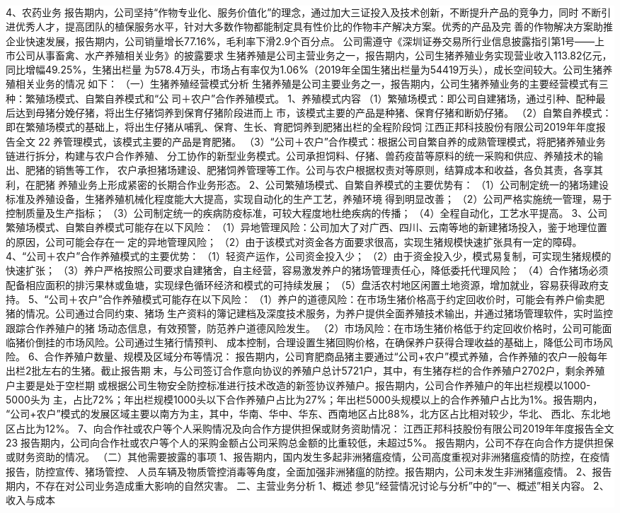 4、农药业务
报告期内，公司坚持“作物专业化、服务价值化”的理念，通过加大三证投入及技术创新，不断提升产品的竞争力，同时
不断引进优秀人才，提高团队的植保服务水平，针对大多数作物都能制定具有性价比的作物丰产解决方案。优秀的产品及完
善的作物解决方案助推企业快速发展，报告期内，公司销量增长77.16%，毛利率下滑2.9个百分点。
公司需遵守《深圳证券交易所行业信息披露指引第1号——上市公司从事畜禽、水产养殖相关业务》的披露要求
生猪养殖是公司主营业务之一，报告期内，公司生猪养殖业务实现营业收入113.82亿元，同比增幅49.25%，生猪出栏量
为578.4万头，市场占有率仅为1.06%（2019年全国生猪出栏量为54419万头），成长空间较大。公司生猪养殖相关业务的情况
如下：
（一）生猪养殖经营模式分析
生猪养殖是公司主要业务之一，报告期内，公司生猪养殖业务的主要经营模式有三种：繁殖场模式、自繁自养模式和“公
司＋农户”合作养殖模式。
1、养殖模式内容
（1）繁殖场模式：即公司自建猪场，通过引种、配种最后达到母猪分娩仔猪，将出生仔猪饲养到保育仔猪阶段进而上
市，该模式主要的产品是种猪、保育仔猪和断奶仔猪。
（2）自繁自养模式：即在繁殖场模式的基础上，将出生仔猪从哺乳、保育、生长、育肥饲养到肥猪出栏的全程阶段饲
江西正邦科技股份有限公司2019年年度报告全文
22
养管理模式，该模式主要的产品是育肥猪。
（3）“公司＋农户”合作模式：根据公司自繁自养的成熟管理模式，将肥猪养殖业务链进行拆分，构建与农户合作养殖、
分工协作的新型业务模式。公司承担饲料、仔猪、兽药疫苗等原料的统一采购和供应、养殖技术的输出、肥猪的销售等工作，
农户承担猪场建设、肥猪饲养管理等工作。公司与农户根据权责对等原则，结算成本和收益，各负其责，各享其利，在肥猪
养殖业务上形成紧密的长期合作业务形态。
2、公司繁殖场模式、自繁自养模式的主要优势有：
（1）公司制定统一的猪场建设标准及养殖设备，生猪养殖机械化程度能大大提高，实现自动化的生产工艺，养殖环境
得到明显改善；
（2）公司严格实施统一管理，易于控制质量及生产指标；
（3）公司制定统一的疾病防疫标准，可较大程度地杜绝疾病的传播；
（4）全程自动化，工艺水平提高。
3、公司繁殖场模式、自繁自养模式可能存在以下风险：
（1）异地管理风险：公司加大了对广西、四川、云南等地的新建猪场投入，鉴于地理位置的原因，公司可能会存在一
定的异地管理风险；
（2）由于该模式对资金各方面要求很高，实现生猪规模快速扩张具有一定的障碍。
4、“公司＋农户”合作养殖模式的主要优势：
（1）轻资产运作，公司资金投入少；
（2）由于资金投入少，模式易复制，可实现生猪规模的快速扩张；
（3）养户严格按照公司要求自建猪舍，自主经营，容易激发养户的猪场管理责任心，降低委托代理风险；
（4）合作猪场必须配备相应面积的排污果林或鱼塘，实现绿色循环经济和模式的可持续发展；
（5）盘活农村地区闲置土地资源，增加就业，容易获得政府支持。
5、“公司＋农户”合作养殖模式可能存在以下风险：
（1）养户的道德风险：在市场生猪价格高于约定回收价时，可能会有养户偷卖肥猪的情况。公司通过合同约束、猪场
生产资料的簿记建档及深度技术服务，为养户提供全面养殖技术输出，并通过猪场管理软件，实时监控跟踪合作养殖户的猪
场动态信息，有效预警，防范养户道德风险发生。
（2）市场风险：在市场生猪价格低于约定回收价格时，公司可能面临猪价倒挂的市场风险。公司通过生猪行情预判、
成本控制，合理设置生猪回购价格，在确保养户获得合理收益的基础上，降低公司市场风险。
6、合作养殖户数量、规模及区域分布等情况：
报告期内，公司育肥商品猪主要通过“公司+农户”模式养殖，合作养殖的农户一般每年出栏2批左右的生猪。截止报告期
末，与公司签订合作意向协议的养殖户总计5721户，其中，有生猪存栏的合作养殖户2702户，剩余养殖户主要是处于空栏期
或根据公司生物安全防控标准进行技术改造的新签协议养殖户。报告期内，公司合作养殖户的年出栏规模以1000-5000头为
主，占比72%；年出栏规模1000头以下合作养殖户占比为27%；年出栏5000头规模以上的合作养殖户占比为1%。报告期内，
“公司+农户”模式的发展区域主要以南方为主，其中，华南、华中、华东、西南地区占比88%，北方区占比相对较少，华北、
西北、东北地区占比为12%。
7、向合作社或农户等个人采购情况及向合作方提供担保或财务资助情况：
江西正邦科技股份有限公司2019年年度报告全文
23
报告期内，公司向合作社或农户等个人的采购金额占公司采购总金额的比重较低，未超过5%。
报告期内，公司不存在向合作方提供担保或财务资助的情况。
（二）其他需要披露的事项
1、报告期内，国内发生多起非洲猪瘟疫情，公司高度重视对非洲猪瘟疫情的防控，在疫情报告，防控宣传、猪场管控、
人员车辆及物质管控消毒等角度，全面加强非洲猪瘟的防控。报告期内，公司未发生非洲猪瘟疫情。
2、报告期内，不存在对公司业务造成重大影响的自然灾害。
二、主营业务分析
1、概述
参见“经营情况讨论与分析”中的“一、概述”相关内容。
2、收入与成本